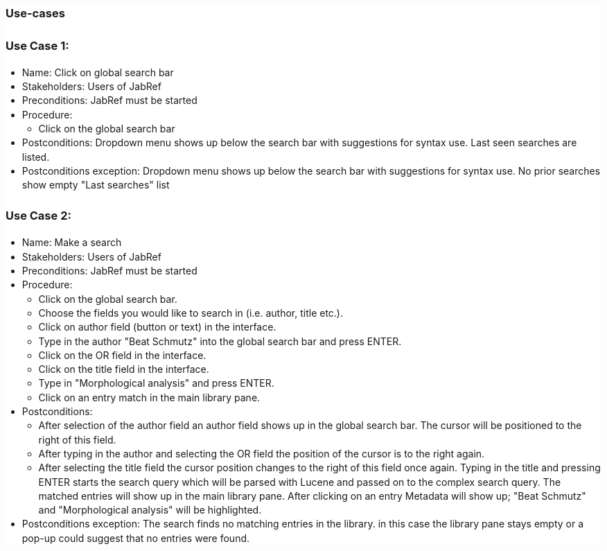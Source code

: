 ### Use-cases

### Use Case 1:
* Name: Click on global search bar
* Stakeholders: Users of JabRef
* Preconditions: JabRef must be started
* Procedure:
  * Click on the global search bar
* Postconditions: Dropdown menu shows up below the search bar with suggestions for syntax use. Last seen searches are listed.
* Postconditions exception: Dropdown menu shows up below the search bar with suggestions for syntax use. No prior searches show empty "Last searches" list

### Use Case 2:
* Name: Make a search
* Stakeholders: Users of JabRef
* Preconditions: JabRef must be started
* Procedure:
  * Click on the global search bar.
  * Choose the fields you would like to search in (i.e. author, title etc.).
  * Click on author field (button or text) in the interface.
  * Type in the author "Beat Schmutz" into the global search bar and press ENTER.
  * Click on the OR field in the interface.
  * Click on the title field in the interface.
  * Type in "Morphological analysis" and press ENTER.
  * Click on an entry match in the main library pane.
* Postconditions: 
  * After selection of the author field an author field shows up in the global search bar. The cursor will be positioned to the right of this field. 
  * After typing in the author and selecting the OR field the position of the cursor is to the right again. 
  * After selecting the title field the cursor position changes to the right of this field once again. Typing in the title and pressing ENTER starts the search query which will be parsed with Lucene and passed on to the complex search query. The matched entries will show up in the main library pane. After clicking on an entry Metadata will show up; "Beat Schmutz" and "Morphological analysis" will be highlighted. 
* Postconditions exception: The search finds no matching entries in the library. in this case the library pane stays empty or a pop-up could suggest that no entries were found.

